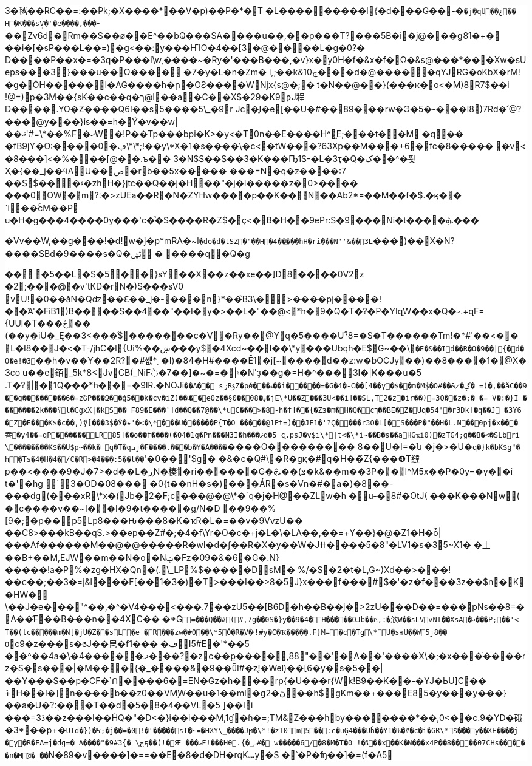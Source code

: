  3�毧��RC��=:��ؕPk;�X����\*��V�p)��P�\*�T �L���������l{�d���G��-�`�j�qU��¿��H�K���sV̻�'�e����,���`-��Zv6d�Rm��S��ø��E^��bQ���SA����u��,��p���T?���5B�i�j@���ǥ81�+� ��i�[�sP� ��L��=)�g<��:y���ҤIO�4��[3�@����L�g�0?� D����P��x�=�3 q�P���i\w,����~�Ry�'���B���,�v}x�y0H�f�&x�f�Ω�&s@���\*���Xw�sUeps���3}���u��O����
�7�y�L�n�Zm�
i,;��k&1ڿ0���d�@���� �qYJRG�oKbX�rM!� g�ÓH�����I�AG����h�ր�OƧ����WNjx{s@�;� t�N��@��}(���ҝ�o<�M)8R7$��i !@=)p�3M��{sK��c��q�ך@I��a�C��X$�29�K9ƿJ程D����.YO�Z����Q6I��s5����5\_�9r
Jc�֪I�e[��U�#��89���rw�Э�5�-���i8)7Rd�՛@?���@y���}is��=h�Ÿ�v��w|��ޣ'#=\*��%F�ޚW�!P��Tp���bpi�K>�y<�T0n��Е�� ��H^֣E;���t��M �qؚ�� �fB9jƳ�O:����ڢ�  0\*\*;!��y\*X�1�s����\�c<�tW���?63Xp��M���+6�fc�8����� �v<
�8���]<�%���[@��.ъ�� 3�N$S��S��3�K���Ҧ1S-�L�3ҭ�Q�ک��^�푓Ҳ�{��\_j��ӵAU��ڝ�rb��5x�����
���=N޴�q�z����:7 ��S$���ۃ�zhH�}jtc��Q� �j�H ��"�j�I�����z�0>����
���0OW�m\?:�>zUEa��R�N�ZYH w����p��K��N��Ab2\*=��M��f�$.�ӄ�� `i⥌��ۚcM��P u�H�g���4����0y���'c�֘�$����R�Z$�ҫ<�B�H��9ePr:S�9���Ni�t����ܞ���
 
 �Vv��W,� �g���!�d!w�j�p\*mRA�~l`�do�d�tSZ�'��H�4��֛���hH�ri���N''&��3L` ���)��X�N?
����SBd�9����s�Q�ݑڜ � ����q�Q�g
 
 �� �5��L�S�5��}sY��X��z��xe��]D8����0V2z
�2;���@�v'tKD�rN�)$���sV0
vU!�0��ӑN�Qʣ��Ԑ��\_j�-���n}\*��֮B3\�>����pj����!��֕A'�FiB1)B����S��4��"��I�y�>��L�"��@<\*h�9�Q�T�?�P�YIq֦W��x�Q�ހ.+q֤F={UUl�T���ځ��
(��y�iU�\_Ę��3<�� �֜$�������c�V�Ry��@Yq�5����Uˀ8=�S�T������Tm!�\*#'��<�� L�I8��J�<�T-/jhC�l{Ui%��ښ���y$�4Xcd~��I��\*y���Ubqɦ�E$G~��\`�E�&��Id��R�O�9��|{�d�O�e!�3`��h�v��Y��2R?�#쏎\* ˾�I)�84�H#����Ē1�j[~����d��z:w�bOCJy��)��8����֐�1@X�
3co u��e銆\_5k\*8<JvCB(\_NiF߯�7� �]�~�=�|۽�N'ҙ��g�=H�^���3I�|Ҝ���u�5 .T�?|�1Q���\*h��=�9lR.�NOJi`��A��
sزRۇZ�pǿ���ޑ��i�����=�G�4�-C��[4��y�$��m�M$�O#��&̷�ڳ�
=)�,��ӑC��9��g��������6�=zՇP���Զ��ǵ5��k�cv�iZ)��܁��e0z��§0 ��ڊ�08�jE\*U��Z���3U<��i]��SL,T2�z�ir�� )=3Q��z�;� �=
V�:�}I
�������2k���ʕl�CgxX|�kS�� F89�E���ՙ]d��Q��7@��\*uC���>�8-h�f]��{�Zɜ�m�H�Q�cך��BE�Z�Uq�54'�r3Dk[�q��J
�3Y6�Z׵�E���K$ �c��,)ޭy[���3$�Ӱ�َ٭'�<�\*���U������P{T�O �����@1Pt=)��JF1�'?Ҫ�� ��r3O�L[�S���P�"��H�L.N��0pj�x���昋�y4��=qP������LR85]��o��f����(�O4�1q�Pn���N3I�h���ޘd�5 c֣.psJ�v$i\*|t<� \*i~��B�s��aHGҡi0)�zTG4 ;g��B�<�SLbri\��������K$��U$p~��k� q�T�qߏj�F����.���b�Y�A����`� ���O���������
8��U�I=�ն
�j�>�U�`q�}k�bK$g"�h�Ts�4�H�4�/C�R>�4���:5��t��`'�0��֤'$g�
�&�c�Q#\�R� gқ�#q�H��܏Z{ ���❹T繨p��<����9�J�ؔ7>�d��L�ڕN�楱ؖ�ri������G�צ)��ܞ�k&��m��3P��I^M5x��P�0y=�ұ��i t�'�hg
`3�OD�08���
�0{t��nH�s�)���ÁR�s�Vn�#�a�)�8��-���dg(���xR޽\*x� (Jb�2�F;c���@�@\*�`q�j�H@��ZLw�h �޳u-�8#�OtJ( ���K���Nw( �c����v��~l��I�9�t�����g/͏N�D ��9��%[9�;�p��p5Lp8���Ԋ���8�K�ҡR�L�=��v�9VvzU�� ��C8>���kB��qS.>��ep��Z#�;�4�f\Yr�O�c�+j�L�\�LA��,��=+Y��}�@�Z1�H�ȱ|���Af������M��@�@�����R�wl�d�ʃ��R�X�y��W�Jߚ����5�8"�LV1�s�35~X1�
�土��B+��M,EJW��m��N�o�Nݓ�Fz�09�&�6�G�.N}�����!a�P%�zg�HX�Qn�(.\_LP%$�����DsM� %/�S�2�t�L,G~)Xd��>���!��c��; ��3�=j&l���F[��1�3�)�T>���I��>8�5J}x���f���#$�'�z�f���3z��$n�K�HW� \��J�e���"^�� ,�^�V4���<���.7��zU5��[B6D�h��B��j�>2zU���D��=���pNs��8=�A��֬F � �B���n��4XC�� �\*G`=���Q�֜�#(#,7g��0S�}y��9�4�H�����OJb��ܧ,:�㰡W��sLVvNI��XsA�ޙ���P;��'<
T��(lc�����m�N[�jU�Z��s׵L�e
�R���zw�#0��\*5Ő�R�֤V�ۥ!#y�C�Ҡ�����.F}M=�c�Tg\*U�sҥU��W5j8� �O`c9�z���s�ϭJ��皀�f1���
�ڡ㊕I5#E�'\*��5
��^��4a�\�4�����ޛ���?�zc��ք����,88"��'�A��'����X\�;�x���ׁ����rz�S�s���|�М���{�\_����&�9��ǖI#�z֑!�Wel)��[6�y�s�5�\�|��Y���S��p�CF�\`Ո����6�=EN�Gz�h���rp{�U���r{Wk!B9��K��-�YJ�ЬU]C�� ܽ+H��I�]n����b��z0��VM֚W��u�1��ml�gڻ�2��h$gKm��+���E85�y���y���}��a׃�U�?:ٖ���T��d�5�8�4��VL�5 ]��Ii ���=3ڐ��z���I��H́Q�"�D<�}i��i���M,1ɠ�ɦ�=;TM&Z���hby�������\*��,0<��c.9�YD�硪�3\*��p+�`UId�})�Ϟ;�j��=�0!�'�����sT�~=�HXY\_����Jϻ�\*!�zT0m5��:c�uĢ4���Uĥ��Ү1�%�#�c�i�GR\*$���y��XE����j�y�R�FA=j�dg=�
Ā����"�9#ڃ֤\_�}3ҕ��(!�Ԙ
���ޣF!���Hθ.{�؄#� w�����6/�8�M�T�ڐ�! 0��x��K�N���x4P��8����07CHs����� n�M@�-��`N�89�v����]�==��E�8�d�DH�rqKܚy�S �՝�P�ʩ��]�=(f�A5
 